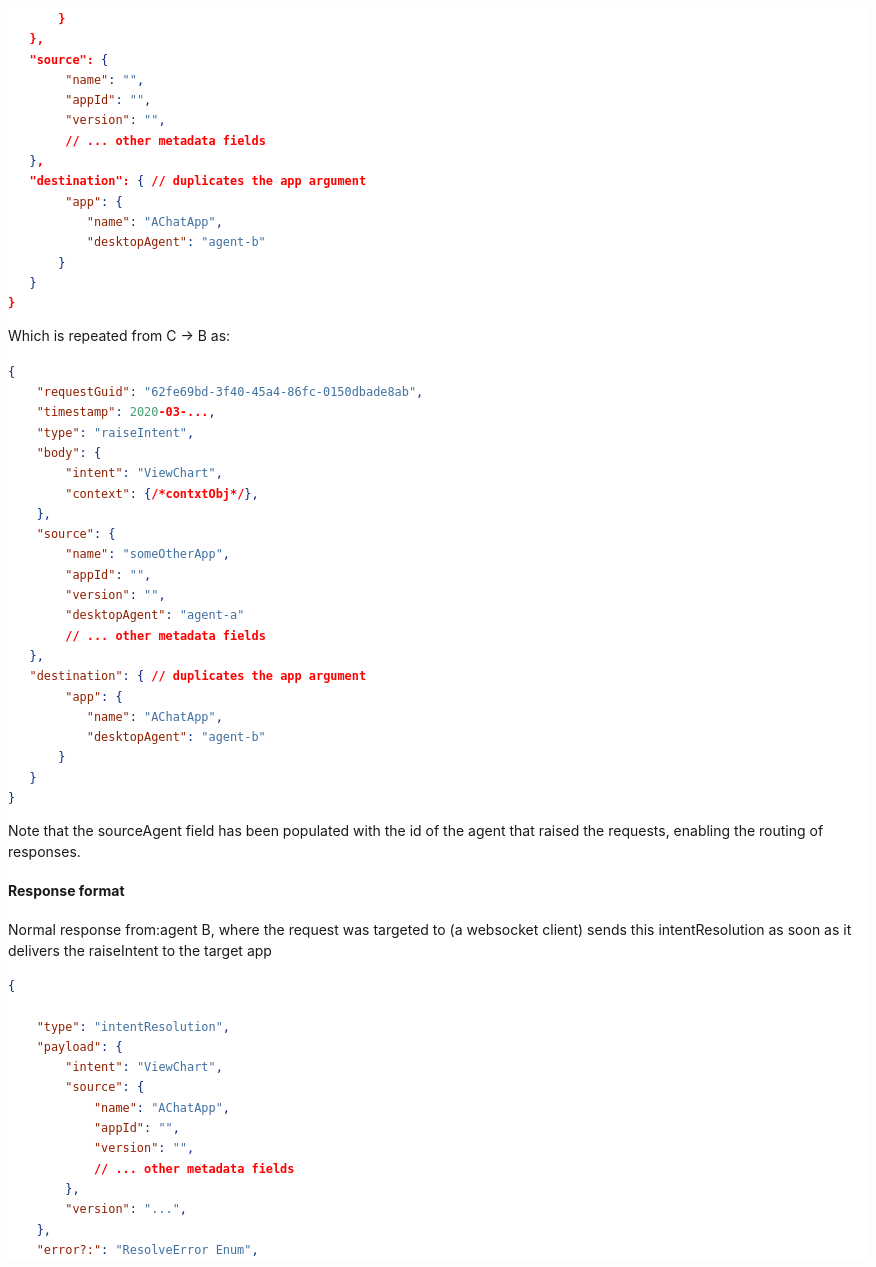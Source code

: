 ```JSON
       }
   },
   "source": {
        "name": "",
        "appId": "",
        "version": "",
        // ... other metadata fields
   },
   "destination": { // duplicates the app argument
        "app": {
           "name": "AChatApp",
           "desktopAgent": "agent-b"
       }
   }
}
```

Which is repeated from C -> B as:

```JSON
{
    "requestGuid": "62fe69bd-3f40-45a4-86fc-0150dbade8ab",
    "timestamp": 2020-03-...,
    "type": "raiseIntent",
    "body": {
        "intent": "ViewChart",
        "context": {/*contxtObj*/},
    },
    "source": {
        "name": "someOtherApp",
        "appId": "",
        "version": "",
        "desktopAgent": "agent-a"
        // ... other metadata fields
   },
   "destination": { // duplicates the app argument
        "app": {
           "name": "AChatApp",
           "desktopAgent": "agent-b"
       }
   }
}
```
Note that the sourceAgent field has been populated with the id of the agent that raised the requests, enabling the routing of responses.

#### Response format
Normal response from:agent B, where the request was targeted to (a websocket client)
sends this intentResolution as soon as it delivers the raiseIntent to the target app
```JSON
{
    
    "type": "intentResolution",
    "payload": {
        "intent": "ViewChart",
        "source": {
            "name": "AChatApp",
            "appId": "",
            "version": "",
            // ... other metadata fields
        },
        "version": "...",
    },
    "error?:": "ResolveError Enum",
```